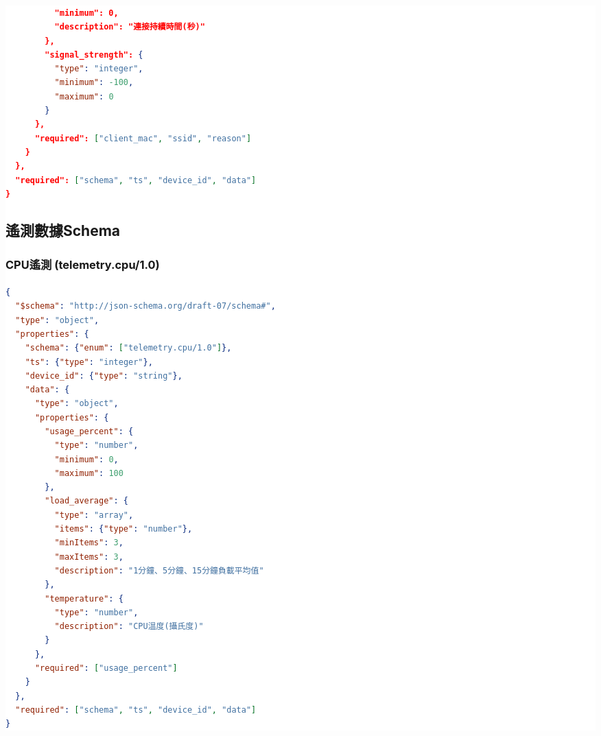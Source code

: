 ```json
          "minimum": 0,
          "description": "連接持續時間(秒)"
        },
        "signal_strength": {
          "type": "integer",
          "minimum": -100,
          "maximum": 0
        }
      },
      "required": ["client_mac", "ssid", "reason"]
    }
  },
  "required": ["schema", "ts", "device_id", "data"]
}
```

## 遙測數據Schema

### CPU遙測 (telemetry.cpu/1.0)
```json
{
  "$schema": "http://json-schema.org/draft-07/schema#",
  "type": "object",
  "properties": {
    "schema": {"enum": ["telemetry.cpu/1.0"]},
    "ts": {"type": "integer"},
    "device_id": {"type": "string"},
    "data": {
      "type": "object",
      "properties": {
        "usage_percent": {
          "type": "number",
          "minimum": 0,
          "maximum": 100
        },
        "load_average": {
          "type": "array",
          "items": {"type": "number"},
          "minItems": 3,
          "maxItems": 3,
          "description": "1分鐘、5分鐘、15分鐘負載平均值"
        },
        "temperature": {
          "type": "number",
          "description": "CPU溫度(攝氏度)"
        }
      },
      "required": ["usage_percent"]
    }
  },
  "required": ["schema", "ts", "device_id", "data"]
}
```
